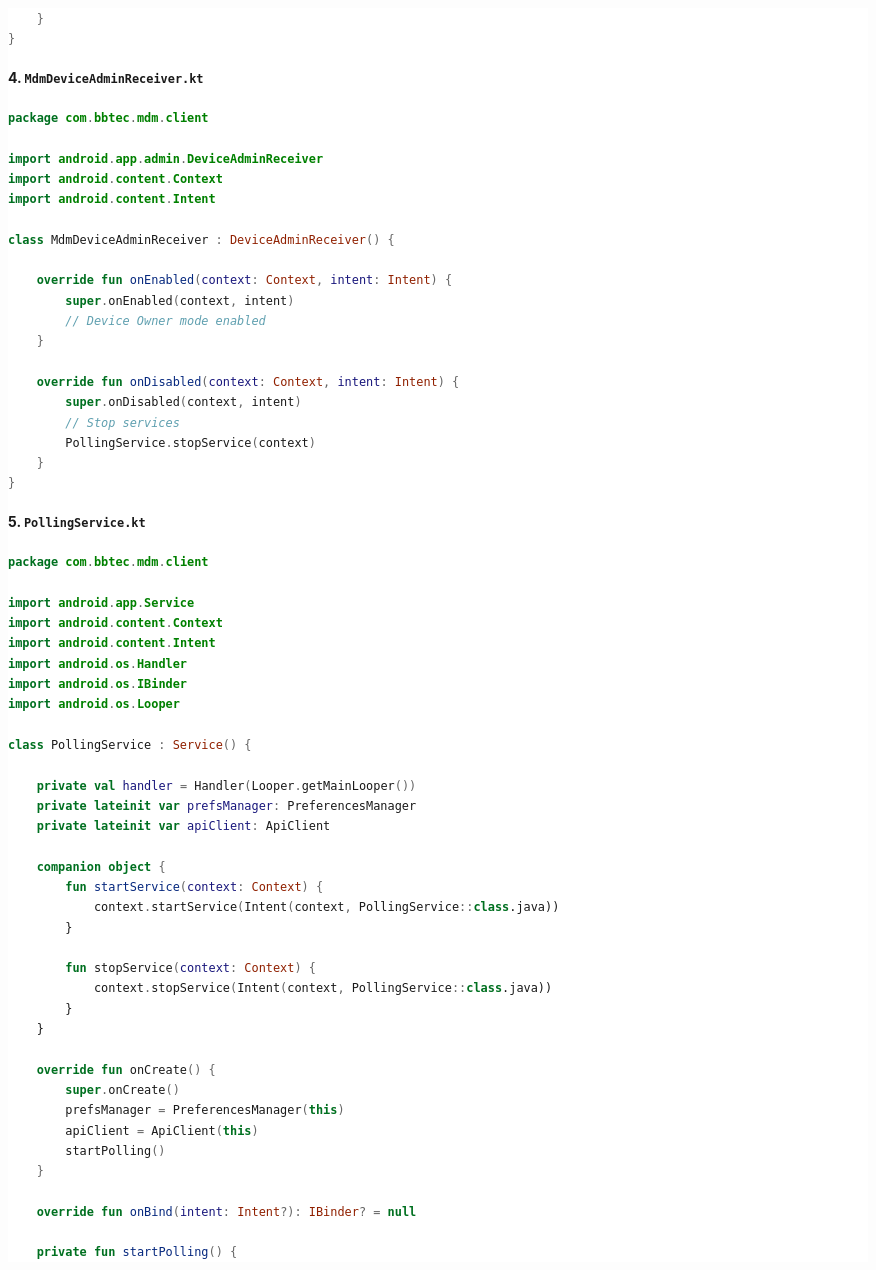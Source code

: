 ```kotlin
    }
}
```

#### 4. `MdmDeviceAdminReceiver.kt`
```kotlin
package com.bbtec.mdm.client

import android.app.admin.DeviceAdminReceiver
import android.content.Context
import android.content.Intent

class MdmDeviceAdminReceiver : DeviceAdminReceiver() {

    override fun onEnabled(context: Context, intent: Intent) {
        super.onEnabled(context, intent)
        // Device Owner mode enabled
    }

    override fun onDisabled(context: Context, intent: Intent) {
        super.onDisabled(context, intent)
        // Stop services
        PollingService.stopService(context)
    }
}
```

#### 5. `PollingService.kt`
```kotlin
package com.bbtec.mdm.client

import android.app.Service
import android.content.Context
import android.content.Intent
import android.os.Handler
import android.os.IBinder
import android.os.Looper

class PollingService : Service() {

    private val handler = Handler(Looper.getMainLooper())
    private lateinit var prefsManager: PreferencesManager
    private lateinit var apiClient: ApiClient

    companion object {
        fun startService(context: Context) {
            context.startService(Intent(context, PollingService::class.java))
        }

        fun stopService(context: Context) {
            context.stopService(Intent(context, PollingService::class.java))
        }
    }

    override fun onCreate() {
        super.onCreate()
        prefsManager = PreferencesManager(this)
        apiClient = ApiClient(this)
        startPolling()
    }

    override fun onBind(intent: Intent?): IBinder? = null

    private fun startPolling() {
```